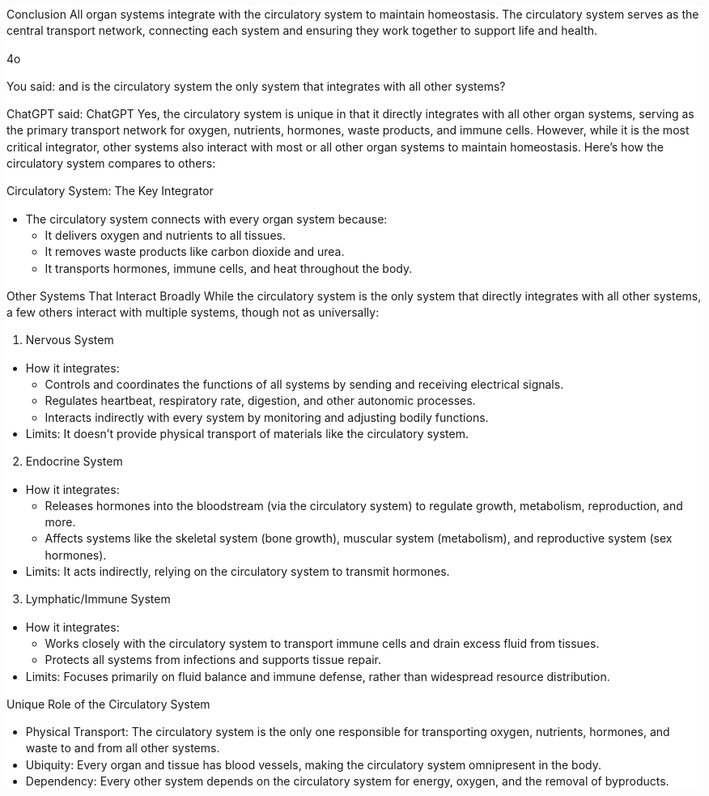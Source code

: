 Conclusion
All organ systems integrate with the circulatory system to maintain homeostasis. The circulatory system serves as the central transport network, connecting each system and ensuring they work together to support life and health.

4o

You said:
and is the circulatory system the only system that integrates with all other systems?

ChatGPT said:
ChatGPT
Yes, the circulatory system is unique in that it directly integrates with all other organ systems, serving as the primary transport network for oxygen, nutrients, hormones, waste products, and immune cells. However, while it is the most critical integrator, other systems also interact with most or all other organ systems to maintain homeostasis. Here’s how the circulatory system compares to others:

Circulatory System: The Key Integrator
* The circulatory system connects with every organ system because:
    * It delivers oxygen and nutrients to all tissues.
    * It removes waste products like carbon dioxide and urea.
    * It transports hormones, immune cells, and heat throughout the body.

Other Systems That Interact Broadly
While the circulatory system is the only system that directly integrates with all other systems, a few others interact with multiple systems, though not as universally:
1. Nervous System
* How it integrates:
    * Controls and coordinates the functions of all systems by sending and receiving electrical signals.
    * Regulates heartbeat, respiratory rate, digestion, and other autonomic processes.
    * Interacts indirectly with every system by monitoring and adjusting bodily functions.
* Limits: It doesn’t provide physical transport of materials like the circulatory system.
2. Endocrine System
* How it integrates:
    * Releases hormones into the bloodstream (via the circulatory system) to regulate growth, metabolism, reproduction, and more.
    * Affects systems like the skeletal system (bone growth), muscular system (metabolism), and reproductive system (sex hormones).
* Limits: It acts indirectly, relying on the circulatory system to transmit hormones.
3. Lymphatic/Immune System
* How it integrates:
    * Works closely with the circulatory system to transport immune cells and drain excess fluid from tissues.
    * Protects all systems from infections and supports tissue repair.
* Limits: Focuses primarily on fluid balance and immune defense, rather than widespread resource distribution.

Unique Role of the Circulatory System
* Physical Transport: The circulatory system is the only one responsible for transporting oxygen, nutrients, hormones, and waste to and from all other systems.
* Ubiquity: Every organ and tissue has blood vessels, making the circulatory system omnipresent in the body.
* Dependency: Every other system depends on the circulatory system for energy, oxygen, and the removal of byproducts.
